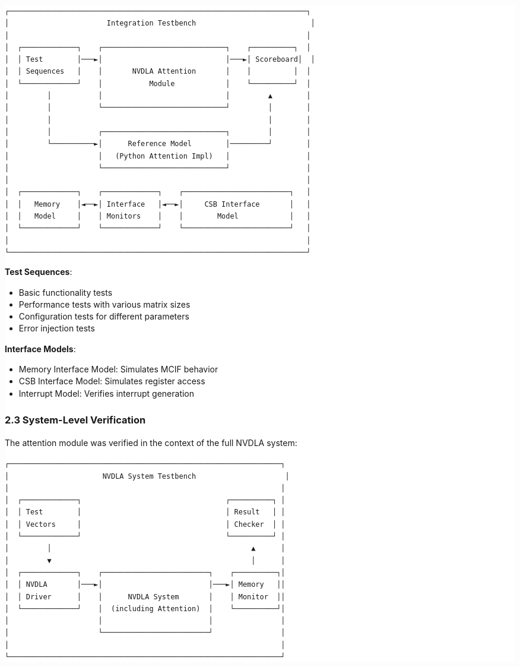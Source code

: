 ```
┌──────────────────────────────────────────────────────────────────────┐
│                       Integration Testbench                           │
│                                                                      │
│  ┌─────────────┐    ┌─────────────────────────────┐    ┌──────────┐  │
│  │ Test        │───►│                             │───►│ Scoreboard│  │
│  │ Sequences   │    │       NVDLA Attention       │    │          │  │
│  └─────────────┘    │           Module            │    └──────────┘  │
│         │           │                             │         ▲        │
│         │           └─────────────────────────────┘         │        │
│         │                                                   │        │
│         │           ┌─────────────────────────────┐         │        │
│         └──────────►│      Reference Model        │─────────┘        │
│                     │   (Python Attention Impl)   │                  │
│                     └─────────────────────────────┘                  │
│                                                                      │
│  ┌─────────────┐    ┌─────────────┐    ┌─────────────────────────┐   │
│  │   Memory    │◄──►│ Interface   │◄──►│     CSB Interface       │   │
│  │   Model     │    │ Monitors    │    │        Model            │   │
│  └─────────────┘    └─────────────┘    └─────────────────────────┘   │
│                                                                      │
└──────────────────────────────────────────────────────────────────────┘
```

**Test Sequences**:
- Basic functionality tests
- Performance tests with various matrix sizes
- Configuration tests for different parameters
- Error injection tests

**Interface Models**:
- Memory Interface Model: Simulates MCIF behavior
- CSB Interface Model: Simulates register access
- Interrupt Model: Verifies interrupt generation

### 2.3 System-Level Verification

The attention module was verified in the context of the full NVDLA system:

```
┌────────────────────────────────────────────────────────────────┐
│                      NVDLA System Testbench                     │
│                                                                │
│  ┌─────────────┐                                  ┌──────────┐ │
│  │ Test        │                                  │ Result   │ │
│  │ Vectors     │                                  │ Checker  │ │
│  └─────────────┘                                  └──────────┘ │
│         │                                               ▲      │
│         ▼                                               │      │
│  ┌─────────────┐    ┌─────────────────────────┐    ┌──────────┐│
│  │ NVDLA       │───►│                         │───►│ Memory   ││
│  │ Driver      │    │      NVDLA System       │    │ Monitor  ││
│  └─────────────┘    │  (including Attention)  │    └──────────┘│
│                     │                         │                │
│                     └─────────────────────────┘                │
│                                                                │
└────────────────────────────────────────────────────────────────┘
```
